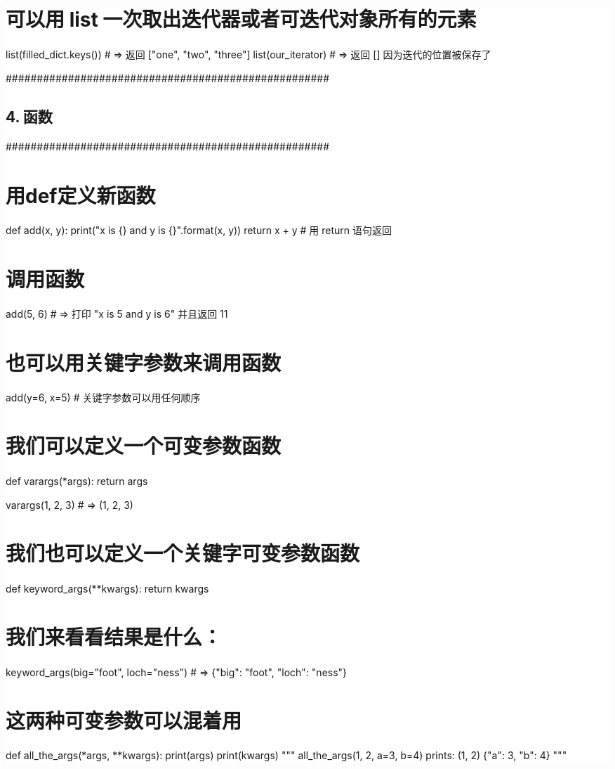 # 可以用 list 一次取出迭代器或者可迭代对象所有的元素
list(filled_dict.keys())  # => 返回 ["one", "two", "three"]
list(our_iterator)  # => 返回 [] 因为迭代的位置被保存了


####################################################
## 4. 函数
####################################################

# 用def定义新函数
def add(x, y):
    print("x is {} and y is {}".format(x, y))
    return x + y    # 用 return 语句返回

# 调用函数
add(5, 6)   # => 打印 "x is 5 and y is 6" 并且返回 11

# 也可以用关键字参数来调用函数
add(y=6, x=5)   # 关键字参数可以用任何顺序


# 我们可以定义一个可变参数函数
def varargs(*args):
    return args

varargs(1, 2, 3)   # => (1, 2, 3)


# 我们也可以定义一个关键字可变参数函数
def keyword_args(**kwargs):
    return kwargs

# 我们来看看结果是什么：
keyword_args(big="foot", loch="ness")   # => {"big": "foot", "loch": "ness"}


# 这两种可变参数可以混着用
def all_the_args(*args, **kwargs):
    print(args)
    print(kwargs)
"""
all_the_args(1, 2, a=3, b=4) prints:
    (1, 2)
    {"a": 3, "b": 4}
"""
